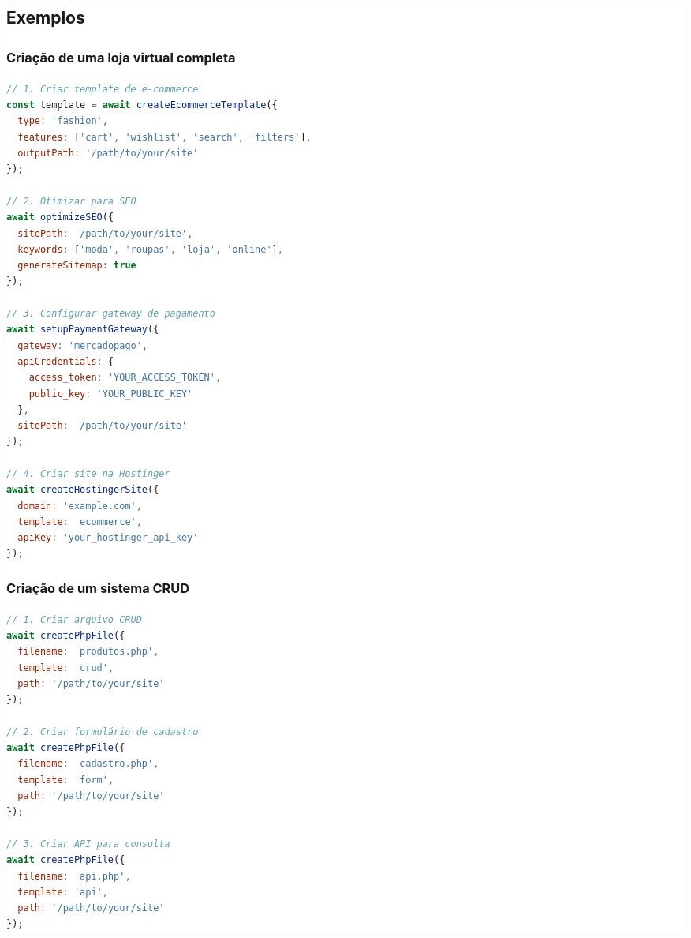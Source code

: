 ## Exemplos

### Criação de uma loja virtual completa

```javascript
// 1. Criar template de e-commerce
const template = await createEcommerceTemplate({
  type: 'fashion',
  features: ['cart', 'wishlist', 'search', 'filters'],
  outputPath: '/path/to/your/site'
});

// 2. Otimizar para SEO
await optimizeSEO({
  sitePath: '/path/to/your/site',
  keywords: ['moda', 'roupas', 'loja', 'online'],
  generateSitemap: true
});

// 3. Configurar gateway de pagamento
await setupPaymentGateway({
  gateway: 'mercadopago',
  apiCredentials: {
    access_token: 'YOUR_ACCESS_TOKEN',
    public_key: 'YOUR_PUBLIC_KEY'
  },
  sitePath: '/path/to/your/site'
});

// 4. Criar site na Hostinger
await createHostingerSite({
  domain: 'example.com',
  template: 'ecommerce',
  apiKey: 'your_hostinger_api_key'
});
```

### Criação de um sistema CRUD

```javascript
// 1. Criar arquivo CRUD
await createPhpFile({
  filename: 'produtos.php',
  template: 'crud',
  path: '/path/to/your/site'
});

// 2. Criar formulário de cadastro
await createPhpFile({
  filename: 'cadastro.php',
  template: 'form',
  path: '/path/to/your/site'
});

// 3. Criar API para consulta
await createPhpFile({
  filename: 'api.php',
  template: 'api',
  path: '/path/to/your/site'
});
```
